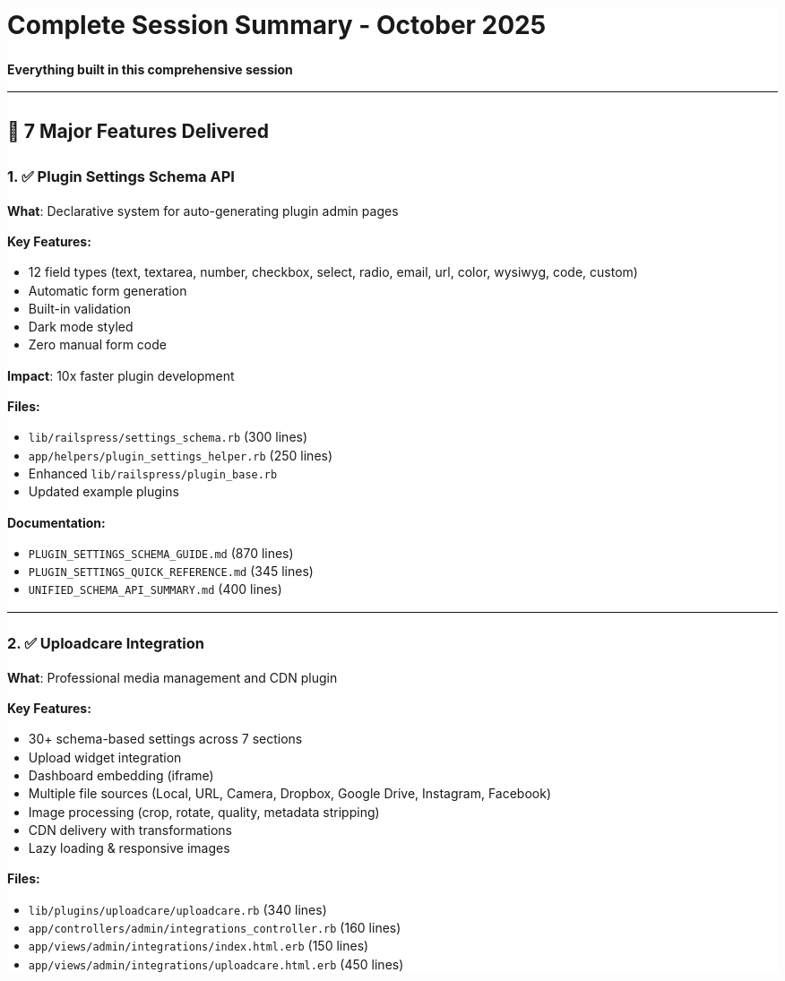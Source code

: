 # Complete Session Summary - October 2025

**Everything built in this comprehensive session**

---

## 🎉 7 Major Features Delivered

### 1. ✅ Plugin Settings Schema API

**What**: Declarative system for auto-generating plugin admin pages

**Key Features:**
- 12 field types (text, textarea, number, checkbox, select, radio, email, url, color, wysiwyg, code, custom)
- Automatic form generation
- Built-in validation
- Dark mode styled
- Zero manual form code

**Impact**: 10x faster plugin development

**Files:**
- `lib/railspress/settings_schema.rb` (300 lines)
- `app/helpers/plugin_settings_helper.rb` (250 lines)
- Enhanced `lib/railspress/plugin_base.rb`
- Updated example plugins

**Documentation:**
- `PLUGIN_SETTINGS_SCHEMA_GUIDE.md` (870 lines)
- `PLUGIN_SETTINGS_QUICK_REFERENCE.md` (345 lines)
- `UNIFIED_SCHEMA_API_SUMMARY.md` (400 lines)

---

### 2. ✅ Uploadcare Integration

**What**: Professional media management and CDN plugin

**Key Features:**
- 30+ schema-based settings across 7 sections
- Upload widget integration
- Dashboard embedding (iframe)
- Multiple file sources (Local, URL, Camera, Dropbox, Google Drive, Instagram, Facebook)
- Image processing (crop, rotate, quality, metadata stripping)
- CDN delivery with transformations
- Lazy loading & responsive images

**Files:**
- `lib/plugins/uploadcare/uploadcare.rb` (340 lines)
- `app/controllers/admin/integrations_controller.rb` (160 lines)
- `app/views/admin/integrations/index.html.erb` (150 lines)
- `app/views/admin/integrations/uploadcare.html.erb` (450 lines)
